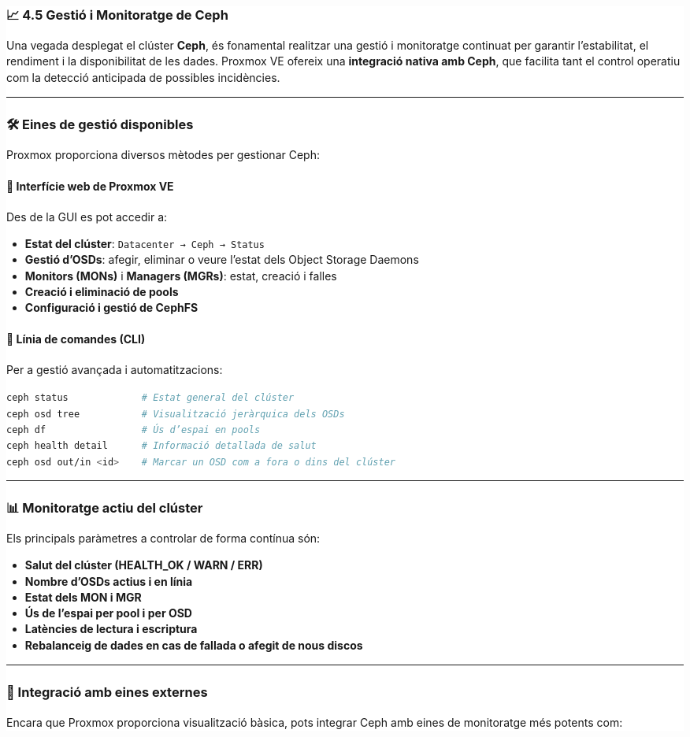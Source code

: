 
### 📈 4.5 Gestió i Monitoratge de **Ceph**

Una vegada desplegat el clúster **Ceph**, és fonamental realitzar una gestió i monitoratge continuat per garantir l’estabilitat, el rendiment i la disponibilitat de les dades. Proxmox VE ofereix una **integració nativa amb Ceph**, que facilita tant el control operatiu com la detecció anticipada de possibles incidències.

---

### 🛠️ Eines de gestió disponibles

Proxmox proporciona diversos mètodes per gestionar Ceph:

#### 📌 Interfície web de Proxmox VE

Des de la GUI es pot accedir a:

* **Estat del clúster**: `Datacenter → Ceph → Status`
* **Gestió d’OSDs**: afegir, eliminar o veure l’estat dels Object Storage Daemons
* **Monitors (MONs)** i **Managers (MGRs)**: estat, creació i falles
* **Creació i eliminació de pools**
* **Configuració i gestió de CephFS**

#### 🔧 Línia de comandes (CLI)

Per a gestió avançada i automatitzacions:

```bash
ceph status             # Estat general del clúster
ceph osd tree           # Visualització jeràrquica dels OSDs
ceph df                 # Ús d’espai en pools
ceph health detail      # Informació detallada de salut
ceph osd out/in <id>    # Marcar un OSD com a fora o dins del clúster
```

---

### 📊 Monitoratge actiu del clúster

Els principals paràmetres a controlar de forma contínua són:

* **Salut del clúster (HEALTH\_OK / WARN / ERR)**
* **Nombre d’OSDs actius i en línia**
* **Estat dels MON i MGR**
* **Ús de l’espai per pool i per OSD**
* **Latències de lectura i escriptura**
* **Rebalanceig de dades en cas de fallada o afegit de nous discos**

---

### 📡 Integració amb eines externes

Encara que Proxmox proporciona visualització bàsica, pots integrar Ceph amb eines de monitoratge més potents com:

